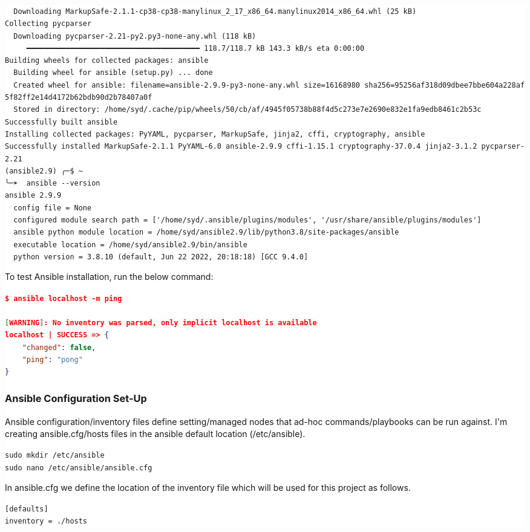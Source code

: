 ```console
  Downloading MarkupSafe-2.1.1-cp38-cp38-manylinux_2_17_x86_64.manylinux2014_x86_64.whl (25 kB)
Collecting pycparser
  Downloading pycparser-2.21-py2.py3-none-any.whl (118 kB)
     ━━━━━━━━━━━━━━━━━━━━━━━━━━━━━━━━━━━━━━━━ 118.7/118.7 kB 143.3 kB/s eta 0:00:00
Building wheels for collected packages: ansible
  Building wheel for ansible (setup.py) ... done
  Created wheel for ansible: filename=ansible-2.9.9-py3-none-any.whl size=16168980 sha256=95256af318d09dbee7bbe604a228af5f82ff2e14d4172b62bdb90d2b78407a0f
  Stored in directory: /home/syd/.cache/pip/wheels/50/cb/af/4945f05738b88f4d5c273e7e2690e832e1fa9edb8461c2b53c
Successfully built ansible
Installing collected packages: PyYAML, pycparser, MarkupSafe, jinja2, cffi, cryptography, ansible
Successfully installed MarkupSafe-2.1.1 PyYAML-6.0 ansible-2.9.9 cffi-1.15.1 cryptography-37.0.4 jinja2-3.1.2 pycparser-2.21
(ansible2.9) ╭─$ ~  
╰─➤  ansible --version
ansible 2.9.9
  config file = None
  configured module search path = ['/home/syd/.ansible/plugins/modules', '/usr/share/ansible/plugins/modules']
  ansible python module location = /home/syd/ansible2.9/lib/python3.8/site-packages/ansible
  executable location = /home/syd/ansible2.9/bin/ansible
  python version = 3.8.10 (default, Jun 22 2022, 20:18:18) [GCC 9.4.0]
```

To test Ansible installation, run the below command:

```json
$ ansible localhost -m ping

[WARNING]: No inventory was parsed, only implicit localhost is available
localhost | SUCCESS => {
    "changed": false,
    "ping": "pong"
}
```

### Ansible Configuration Set-Up

Ansible configuration/inventory files define setting/managed nodes that ad-hoc commands/playbooks can be run against. I'm creating ansible.cfg/hosts files in the ansible default location (/etc/ansible).

```console
sudo mkdir /etc/ansible
sudo nano /etc/ansible/ansible.cfg
```

In ansible.cfg we define the location of the inventory file which will be used for this project as follows.

```console
[defaults]
inventory = ./hosts
```
